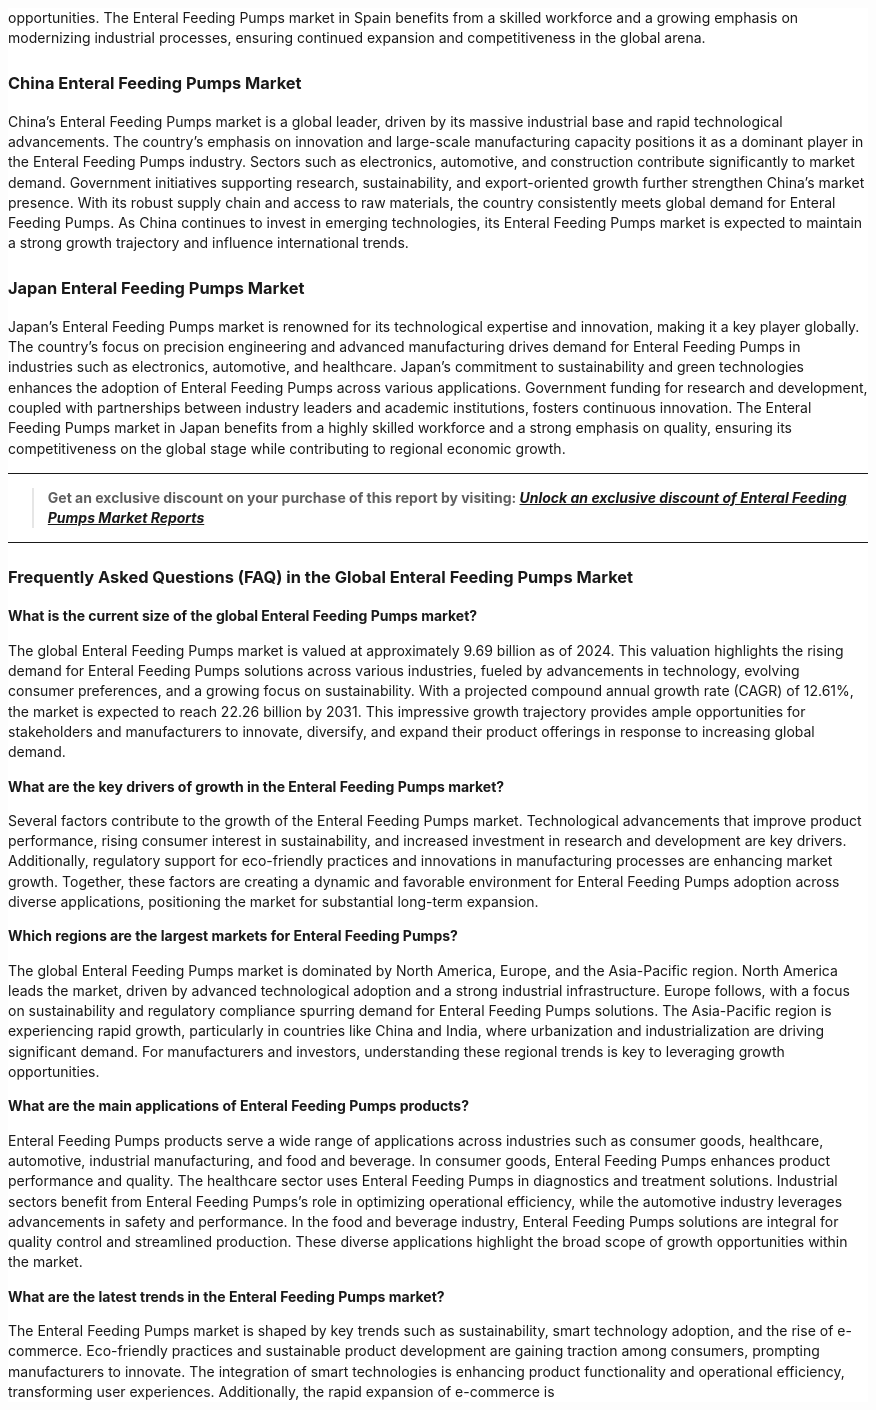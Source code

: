 opportunities. The Enteral Feeding Pumps market in Spain benefits from a skilled workforce and a growing emphasis on modernizing industrial processes, ensuring continued expansion and competitiveness in the global arena.</p><h3>China Enteral Feeding Pumps Market</h3><p>China&rsquo;s Enteral Feeding Pumps market is a global leader, driven by its massive industrial base and rapid technological advancements. The country&rsquo;s emphasis on innovation and large-scale manufacturing capacity positions it as a dominant player in the Enteral Feeding Pumps industry. Sectors such as electronics, automotive, and construction contribute significantly to market demand. Government initiatives supporting research, sustainability, and export-oriented growth further strengthen China&rsquo;s market presence. With its robust supply chain and access to raw materials, the country consistently meets global demand for Enteral Feeding Pumps. As China continues to invest in emerging technologies, its Enteral Feeding Pumps market is expected to maintain a strong growth trajectory and influence international trends.</p><h3>Japan Enteral Feeding Pumps Market</h3><p>Japan&rsquo;s Enteral Feeding Pumps market is renowned for its technological expertise and innovation, making it a key player globally. The country&rsquo;s focus on precision engineering and advanced manufacturing drives demand for Enteral Feeding Pumps in industries such as electronics, automotive, and healthcare. Japan&rsquo;s commitment to sustainability and green technologies enhances the adoption of Enteral Feeding Pumps across various applications. Government funding for research and development, coupled with partnerships between industry leaders and academic institutions, fosters continuous innovation. The Enteral Feeding Pumps market in Japan benefits from a highly skilled workforce and a strong emphasis on quality, ensuring its competitiveness on the global stage while contributing to regional economic growth.</p><hr /><blockquote><p><strong>Get an exclusive discount on your purchase of this report by visiting: <em><a href="://marketresearchpulse.com/ask-for-discount/80636?utm_source=Github&amp;utm_medium=0111">Unlock an exclusive discount of Enteral Feeding Pumps Market Reports</a></em>&nbsp;</strong></p></blockquote><hr /><h3>Frequently Asked Questions (FAQ) in the Global Enteral Feeding Pumps Market</h3><p><strong>What is the current size of the global Enteral Feeding Pumps market?</strong></p><p>The global Enteral Feeding Pumps market is valued at approximately 9.69 billion as of 2024. This valuation highlights the rising demand for Enteral Feeding Pumps solutions across various industries, fueled by advancements in technology, evolving consumer preferences, and a growing focus on sustainability. With a projected compound annual growth rate (CAGR) of 12.61%, the market is expected to reach 22.26 billion by 2031. This impressive growth trajectory provides ample opportunities for stakeholders and manufacturers to innovate, diversify, and expand their product offerings in response to increasing global demand.</p><p><strong>What are the key drivers of growth in the Enteral Feeding Pumps market?</strong></p><p>Several factors contribute to the growth of the Enteral Feeding Pumps market. Technological advancements that improve product performance, rising consumer interest in sustainability, and increased investment in research and development are key drivers. Additionally, regulatory support for eco-friendly practices and innovations in manufacturing processes are enhancing market growth. Together, these factors are creating a dynamic and favorable environment for Enteral Feeding Pumps adoption across diverse applications, positioning the market for substantial long-term expansion.</p><p><strong>Which regions are the largest markets for Enteral Feeding Pumps?</strong></p><p>The global Enteral Feeding Pumps market is dominated by North America, Europe, and the Asia-Pacific region. North America leads the market, driven by advanced technological adoption and a strong industrial infrastructure. Europe follows, with a focus on sustainability and regulatory compliance spurring demand for Enteral Feeding Pumps solutions. The Asia-Pacific region is experiencing rapid growth, particularly in countries like China and India, where urbanization and industrialization are driving significant demand. For manufacturers and investors, understanding these regional trends is key to leveraging growth opportunities.</p><p><strong>What are the main applications of Enteral Feeding Pumps products?</strong></p><p>Enteral Feeding Pumps products serve a wide range of applications across industries such as consumer goods, healthcare, automotive, industrial manufacturing, and food and beverage. In consumer goods, Enteral Feeding Pumps enhances product performance and quality. The healthcare sector uses Enteral Feeding Pumps in diagnostics and treatment solutions. Industrial sectors benefit from Enteral Feeding Pumps&rsquo;s role in optimizing operational efficiency, while the automotive industry leverages advancements in safety and performance. In the food and beverage industry, Enteral Feeding Pumps solutions are integral for quality control and streamlined production. These diverse applications highlight the broad scope of growth opportunities within the market.</p><p><strong>What are the latest trends in the Enteral Feeding Pumps market?</strong></p><p>The Enteral Feeding Pumps market is shaped by key trends such as sustainability, smart technology adoption, and the rise of e-commerce. Eco-friendly practices and sustainable product development are gaining traction among consumers, prompting manufacturers to innovate. The integration of smart technologies is enhancing product functionality and operational efficiency, transforming user experiences. Additionally, the rapid expansion of e-commerce is